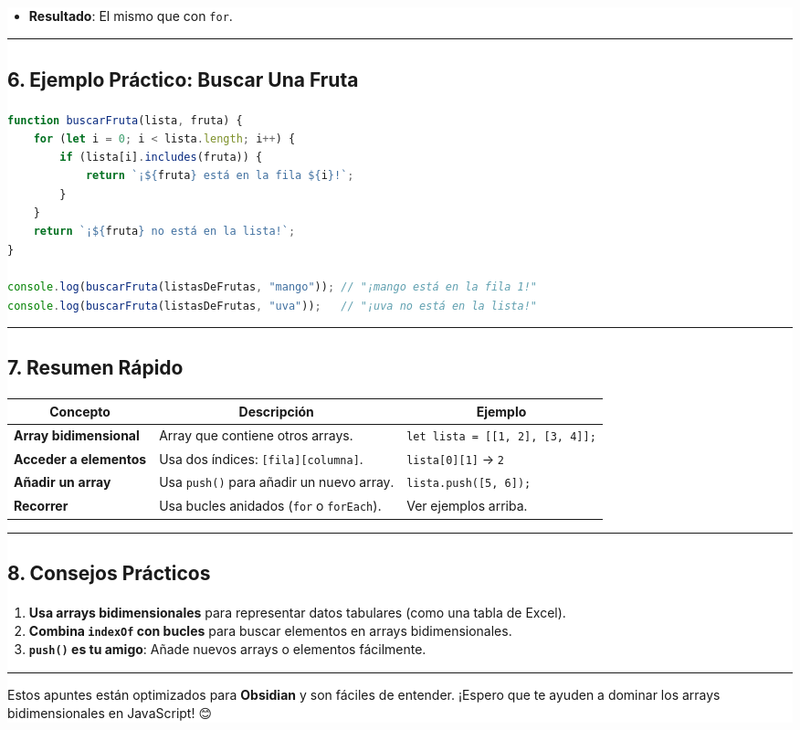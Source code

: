 - **Resultado**: El mismo que con `for`.

---

## 6. Ejemplo Práctico: Buscar Una Fruta

```javascript
function buscarFruta(lista, fruta) {
    for (let i = 0; i < lista.length; i++) {
        if (lista[i].includes(fruta)) {
            return `¡${fruta} está en la fila ${i}!`;
        }
    }
    return `¡${fruta} no está en la lista!`;
}

console.log(buscarFruta(listasDeFrutas, "mango")); // "¡mango está en la fila 1!"
console.log(buscarFruta(listasDeFrutas, "uva"));   // "¡uva no está en la lista!"
```

---

## 7. Resumen Rápido

| Concepto               | Descripción                              | Ejemplo                          |
|------------------------|------------------------------------------|----------------------------------|
| **Array bidimensional**| Array que contiene otros arrays.         | `let lista = [[1, 2], [3, 4]];` |
| **Acceder a elementos**| Usa dos índices: `[fila][columna]`.      | `lista[0][1]` → `2`             |
| **Añadir un array**    | Usa `push()` para añadir un nuevo array. | `lista.push([5, 6]);`           |
| **Recorrer**           | Usa bucles anidados (`for` o `forEach`). | Ver ejemplos arriba.            |

---

## 8. Consejos Prácticos

1. **Usa arrays bidimensionales** para representar datos tabulares (como una tabla de Excel).
2. **Combina `indexOf` con bucles** para buscar elementos en arrays bidimensionales.
3. **`push()` es tu amigo**: Añade nuevos arrays o elementos fácilmente.

---

Estos apuntes están optimizados para **Obsidian** y son fáciles de entender. ¡Espero que te ayuden a dominar los arrays bidimensionales en JavaScript! 😊
